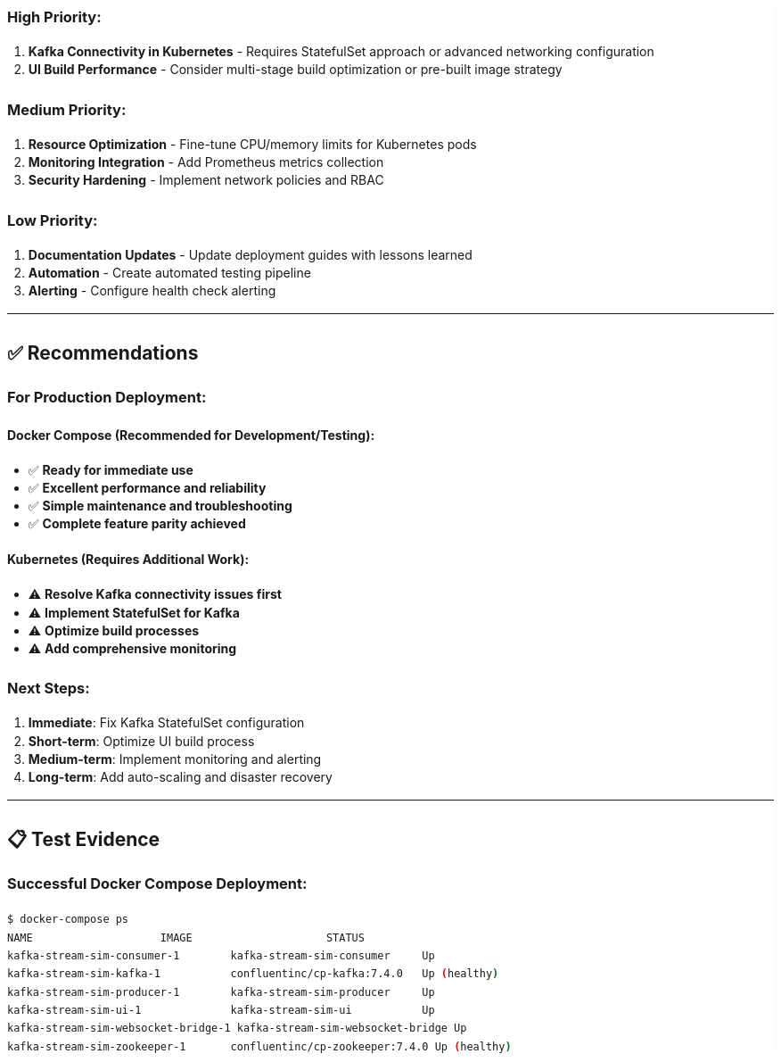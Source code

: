 ### High Priority:
1. **Kafka Connectivity in Kubernetes** - Requires StatefulSet approach or advanced networking configuration
2. **UI Build Performance** - Consider multi-stage build optimization or pre-built image strategy

### Medium Priority:
1. **Resource Optimization** - Fine-tune CPU/memory limits for Kubernetes pods
2. **Monitoring Integration** - Add Prometheus metrics collection
3. **Security Hardening** - Implement network policies and RBAC

### Low Priority:
1. **Documentation Updates** - Update deployment guides with lessons learned
2. **Automation** - Create automated testing pipeline
3. **Alerting** - Configure health check alerting

---

## ✅ Recommendations

### For Production Deployment:

#### Docker Compose (Recommended for Development/Testing):
- ✅ **Ready for immediate use**
- ✅ **Excellent performance and reliability**
- ✅ **Simple maintenance and troubleshooting**
- ✅ **Complete feature parity achieved**

#### Kubernetes (Requires Additional Work):
- ⚠️ **Resolve Kafka connectivity issues first**
- ⚠️ **Implement StatefulSet for Kafka**
- ⚠️ **Optimize build processes**
- ⚠️ **Add comprehensive monitoring**

### Next Steps:
1. **Immediate**: Fix Kafka StatefulSet configuration
2. **Short-term**: Optimize UI build process
3. **Medium-term**: Implement monitoring and alerting
4. **Long-term**: Add auto-scaling and disaster recovery

---

## 📋 Test Evidence

### Successful Docker Compose Deployment:
```bash
$ docker-compose ps
NAME                    IMAGE                     STATUS
kafka-stream-sim-consumer-1        kafka-stream-sim-consumer     Up
kafka-stream-sim-kafka-1           confluentinc/cp-kafka:7.4.0   Up (healthy)
kafka-stream-sim-producer-1        kafka-stream-sim-producer     Up  
kafka-stream-sim-ui-1              kafka-stream-sim-ui           Up
kafka-stream-sim-websocket-bridge-1 kafka-stream-sim-websocket-bridge Up
kafka-stream-sim-zookeeper-1       confluentinc/cp-zookeeper:7.4.0 Up (healthy)
```
